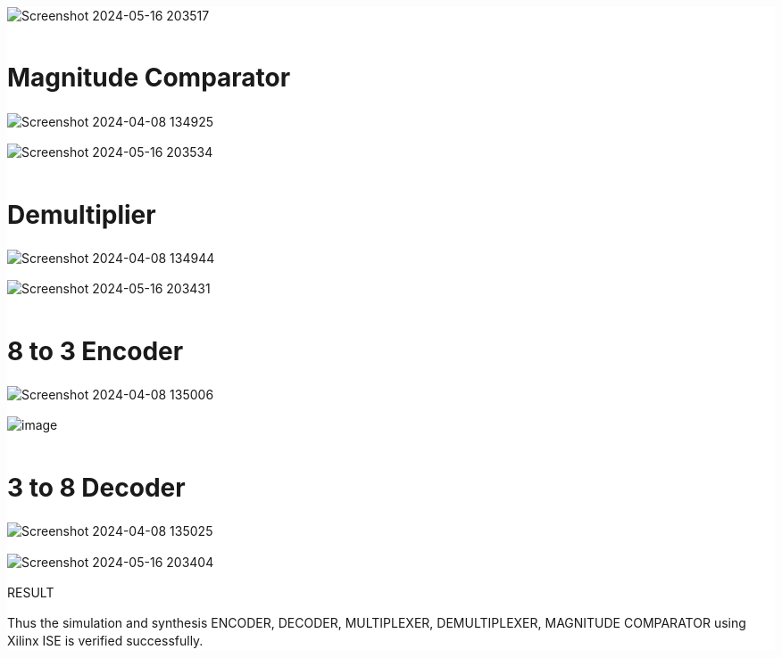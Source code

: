 
![Screenshot 2024-05-16 203517](https://github.com/lakshanad1306/VLSI-LAB-EXP-2/assets/161121355/689c8134-639a-4849-ae5c-e7b7c8bf08be)



# Magnitude Comparator
![Screenshot 2024-04-08 134925](https://github.com/lakshanad1306/VLSI-LAB-EXP-2/assets/161121355/89f75878-c4a2-44f0-a7af-6d1157d4faa8)


![Screenshot 2024-05-16 203534](https://github.com/lakshanad1306/VLSI-LAB-EXP-2/assets/161121355/f73b8eb4-ad26-4c63-8a79-8d657cd2554b)

# Demultiplier
![Screenshot 2024-04-08 134944](https://github.com/lakshanad1306/VLSI-LAB-EXP-2/assets/161121355/8693dde4-53a2-48f2-9690-f30e90e7d8fb)


![Screenshot 2024-05-16 203431](https://github.com/lakshanad1306/VLSI-LAB-EXP-2/assets/161121355/8a6582b4-3dc1-45fa-9c9d-0858191f6ccf)

# 8 to 3 Encoder
![Screenshot 2024-04-08 135006](https://github.com/lakshanad1306/VLSI-LAB-EXP-2/assets/161121355/9f691e70-312c-4673-bb62-d830c5b717bd)

<img width="571" alt="image" src="https://github.com/lakshanad1306/VLSI-LAB-EXP-2/assets/161121355/601d8071-90c2-4403-852a-ac17d6d1cddd">

# 3 to 8 Decoder
![Screenshot 2024-04-08 135025](https://github.com/lakshanad1306/VLSI-LAB-EXP-2/assets/161121355/db86bde2-719f-4b6e-9537-a032b9fd525c)


![Screenshot 2024-05-16 203404](https://github.com/lakshanad1306/VLSI-LAB-EXP-2/assets/161121355/46bf42fd-7c80-4a75-aa2e-d2b0881242fe)





RESULT

Thus the simulation and synthesis ENCODER, DECODER, MULTIPLEXER, DEMULTIPLEXER, MAGNITUDE COMPARATOR using Xilinx ISE is verified successfully.






